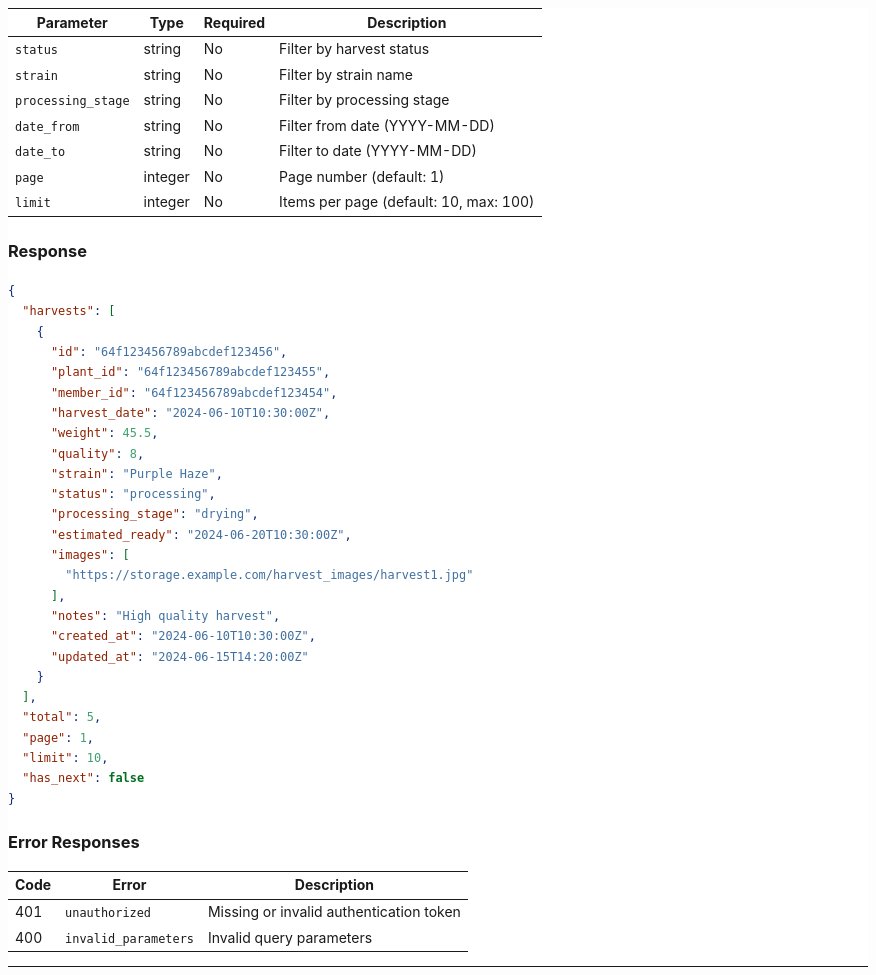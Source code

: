 | Parameter | Type | Required | Description |
|-----------|------|----------|-------------|
| `status` | string | No | Filter by harvest status |
| `strain` | string | No | Filter by strain name |
| `processing_stage` | string | No | Filter by processing stage |
| `date_from` | string | No | Filter from date (YYYY-MM-DD) |
| `date_to` | string | No | Filter to date (YYYY-MM-DD) |
| `page` | integer | No | Page number (default: 1) |
| `limit` | integer | No | Items per page (default: 10, max: 100) |

### Response

```json
{
  "harvests": [
    {
      "id": "64f123456789abcdef123456",
      "plant_id": "64f123456789abcdef123455",
      "member_id": "64f123456789abcdef123454",
      "harvest_date": "2024-06-10T10:30:00Z",
      "weight": 45.5,
      "quality": 8,
      "strain": "Purple Haze",
      "status": "processing",
      "processing_stage": "drying",
      "estimated_ready": "2024-06-20T10:30:00Z",
      "images": [
        "https://storage.example.com/harvest_images/harvest1.jpg"
      ],
      "notes": "High quality harvest",
      "created_at": "2024-06-10T10:30:00Z",
      "updated_at": "2024-06-15T14:20:00Z"
    }
  ],
  "total": 5,
  "page": 1,
  "limit": 10,
  "has_next": false
}
```

### Error Responses

| Code | Error | Description |
|------|--------|-------------|
| 401 | `unauthorized` | Missing or invalid authentication token |
| 400 | `invalid_parameters` | Invalid query parameters |

---
